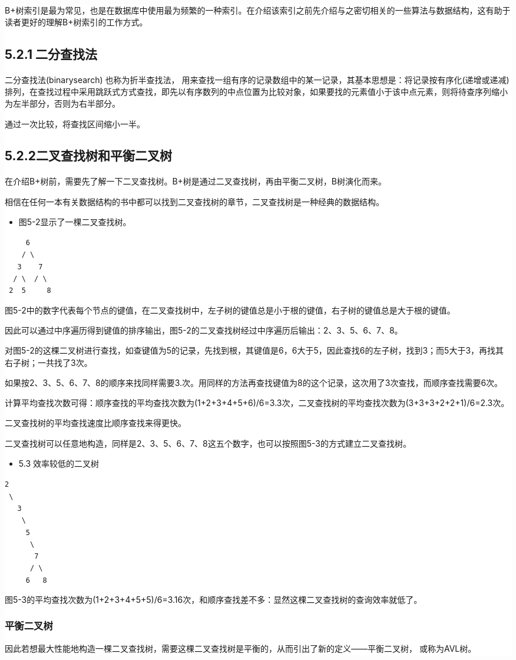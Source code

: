 B+树索引是最为常见，也是在数据库中使用最为频繁的一种索引。在介绍该索引之前先介绍与之密切相关的一些算法与数据结构，这有助于读者更好的理解B+树索引的工作方式。

## 5.2.1 二分查找法

二分查找法(binarysearch) 也称为折半查找法， 用来查找一组有序的记录数组中的某一记录，其基本思想是：将记录按有序化(递增或递减)排列，在查找过程中采用跳跃式方式查找，即先以有序数列的中点位置为比较对象，如果要找的元素值小于该中点元素，则将待查序列缩小为左半部分，否则为右半部分。

通过一次比较，将查找区间缩小一半。

## 5.2.2二叉查找树和平衡二叉树

在介绍B+树前，需要先了解一下二叉查找树。B+树是通过二叉查找树，再由平衡二叉树，B树演化而来。

相信在任何一本有关数据结构的书中都可以找到二叉查找树的章节，二叉查找树是一种经典的数据结构。

- 图5-2显示了一棵二叉查找树。

```
     6
    / \
   3    7
  / \  / \
 2  5     8
```

图5-2中的数字代表每个节点的键值，在二叉查找树中，左子树的键值总是小于根的键值，右子树的键值总是大于根的键值。

因此可以通过中序遍历得到键值的排序输出，图5-2的二叉查找树经过中序遍历后输出：2、3、5、6、7、8。

对图5-2的这棵二叉树进行查找，如查键值为5的记录，先找到根，其键值是6，6大于5，因此查找6的左子树，找到3；而5大于3，再找其右子树；一共找了3次。

如果按2、3、5、6、7、8的顺序来找同样需要3.次。用同样的方法再查找键值为8的这个记录，这次用了3次查找，而顺序查找需要6次。

计算平均查找次数可得：顺序查找的平均查找次数为(1+2+3+4+5+6)/6=3.3次，二叉查找树的平均查找次数为(3+3+3+2+2+1)/6=2.3次。

二叉查找树的平均查找速度比顺序查找来得更快。

二叉查找树可以任意地构造，同样是2、3、5、6、7、8这五个数字，也可以按照图5-3的方式建立二叉查找树。

- 5.3 效率较低的二叉树

```
2
 \
   3
    \
     5
      \
       7
      / \
     6   8
```
图5-3的平均查找次数为(1+2+3+4+5+5)/6=3.16次，和顺序查找差不多：显然这棵二叉查找树的查询效率就低了。

### 平衡二叉树

因此若想最大性能地构造一棵二叉查找树，需要这棵二叉查找树是平衡的，从而引出了新的定义——平衡二叉树， 或称为AVL树。
